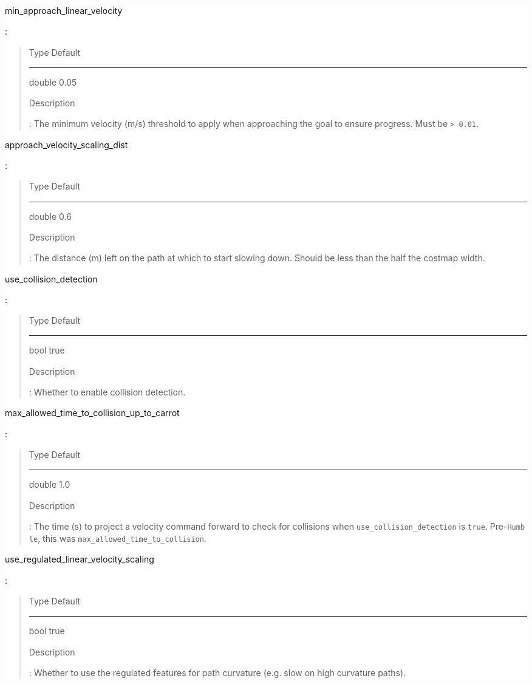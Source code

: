 min_approach_linear_velocity

:   

>   Type     Default
>   -------- ---------
>   double   0.05
>
> Description
>
> :   The minimum velocity (m/s) threshold to apply when approaching the goal to ensure progress. Must be `> 0.01`.

approach_velocity_scaling_dist

:   

>   Type     Default
>   -------- ---------
>   double   0.6
>
> Description
>
> :   The distance (m) left on the path at which to start slowing down. Should be less than the half the costmap width.

use_collision_detection

:   

>   Type   Default
>   ------ ---------
>   bool   true
>
> Description
>
> :   Whether to enable collision detection.

max_allowed_time_to_collision_up_to_carrot

:   

>   Type     Default
>   -------- ---------
>   double   1.0
>
> Description
>
> :   The time (s) to project a velocity command forward to check for collisions when `use_collision_detection` is `true`. Pre-`Humble`, this was `max_allowed_time_to_collision`.

use_regulated_linear_velocity_scaling

:   

>   Type   Default
>   ------ ---------
>   bool   true
>
> Description
>
> :   Whether to use the regulated features for path curvature (e.g. slow on high curvature paths).
